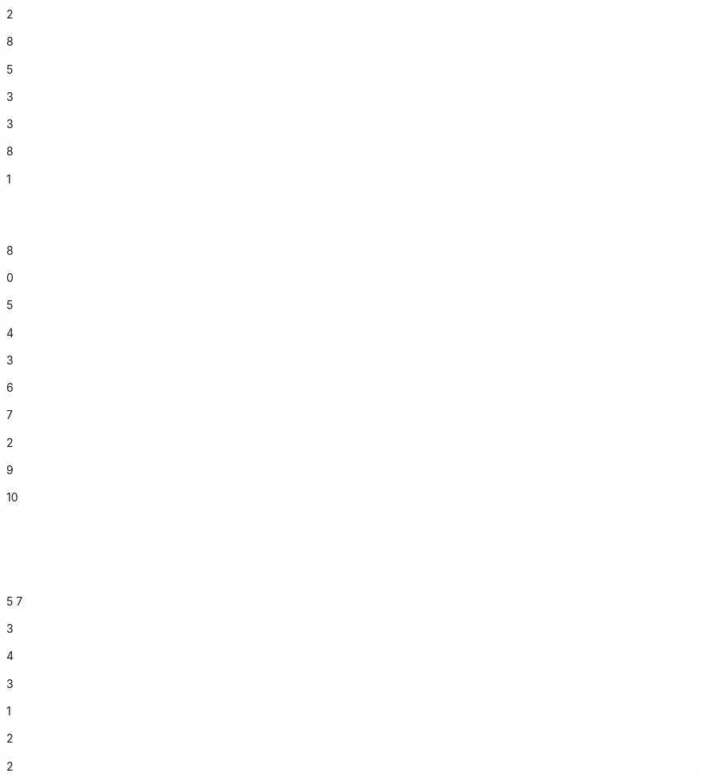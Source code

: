 2

8

5

3

3

8

1

```



 ```



8

0

5

4

3

6

7

2

9

10

```





```



5 7

3

4

3

1

2

2
